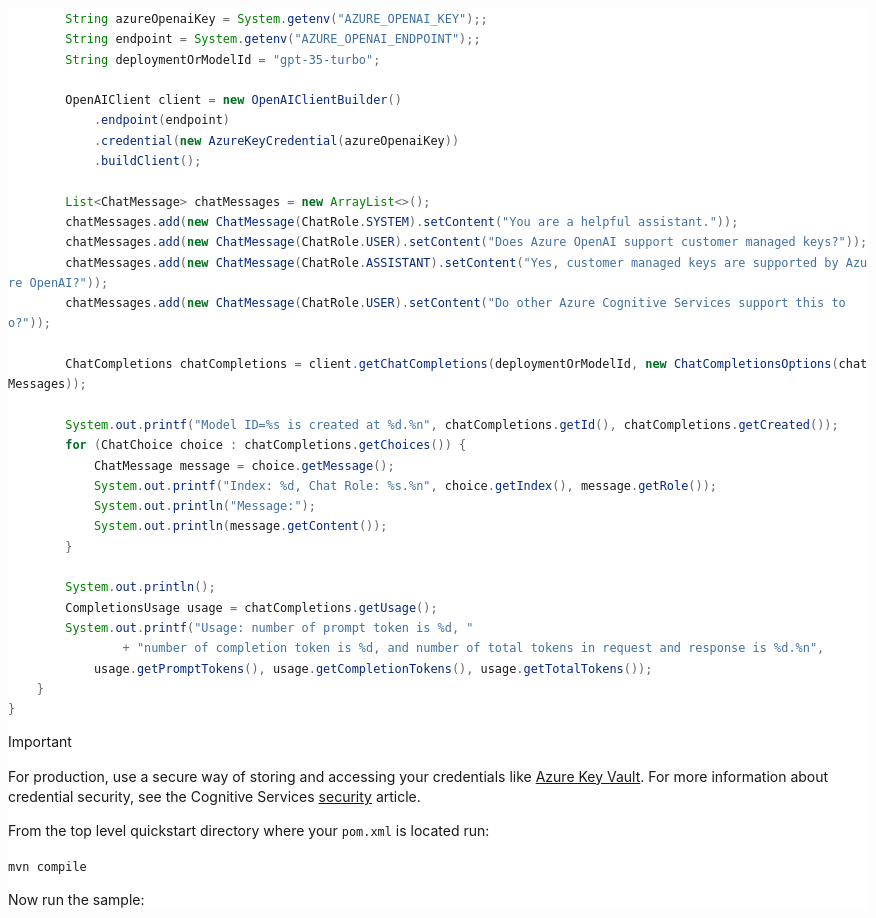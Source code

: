 ```java
        String azureOpenaiKey = System.getenv("AZURE_OPENAI_KEY");;
        String endpoint = System.getenv("AZURE_OPENAI_ENDPOINT");;
        String deploymentOrModelId = "gpt-35-turbo";

        OpenAIClient client = new OpenAIClientBuilder()
            .endpoint(endpoint)
            .credential(new AzureKeyCredential(azureOpenaiKey))
            .buildClient();

        List<ChatMessage> chatMessages = new ArrayList<>();
        chatMessages.add(new ChatMessage(ChatRole.SYSTEM).setContent("You are a helpful assistant."));
        chatMessages.add(new ChatMessage(ChatRole.USER).setContent("Does Azure OpenAI support customer managed keys?"));
        chatMessages.add(new ChatMessage(ChatRole.ASSISTANT).setContent("Yes, customer managed keys are supported by Azure OpenAI?"));
        chatMessages.add(new ChatMessage(ChatRole.USER).setContent("Do other Azure Cognitive Services support this too?"));

        ChatCompletions chatCompletions = client.getChatCompletions(deploymentOrModelId, new ChatCompletionsOptions(chatMessages));

        System.out.printf("Model ID=%s is created at %d.%n", chatCompletions.getId(), chatCompletions.getCreated());
        for (ChatChoice choice : chatCompletions.getChoices()) {
            ChatMessage message = choice.getMessage();
            System.out.printf("Index: %d, Chat Role: %s.%n", choice.getIndex(), message.getRole());
            System.out.println("Message:");
            System.out.println(message.getContent());
        }

        System.out.println();
        CompletionsUsage usage = chatCompletions.getUsage();
        System.out.printf("Usage: number of prompt token is %d, "
                + "number of completion token is %d, and number of total tokens in request and response is %d.%n",
            usage.getPromptTokens(), usage.getCompletionTokens(), usage.getTotalTokens());
    }
}
```

> [!IMPORTANT]
> For production, use a secure way of storing and accessing your credentials like [Azure Key Vault](../../../key-vault/general/overview.md). For more information about credential security, see the Cognitive Services [security](../../security-features.md) article.

From the top level quickstart directory where your `pom.xml` is located run:

```console
mvn compile
```

Now run the sample:
